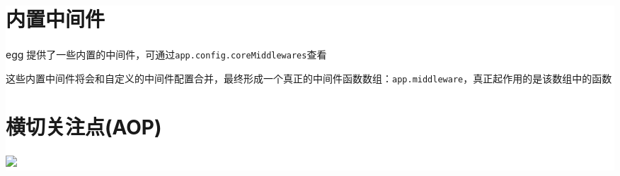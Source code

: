 # 内置中间件

egg 提供了一些内置的中间件，可通过`app.config.coreMiddlewares`查看

这些内置中间件将会和自定义的中间件配置合并，最终形成一个真正的中间件函数数组：`app.middleware`，真正起作用的是该数组中的函数

# 横切关注点(AOP)

![](http://mdrs.yuanjin.tech/img/20200701143941.png#id=rUcly&originHeight=834&originWidth=1850&originalType=binary&ratio=1&status=done&style=none)

